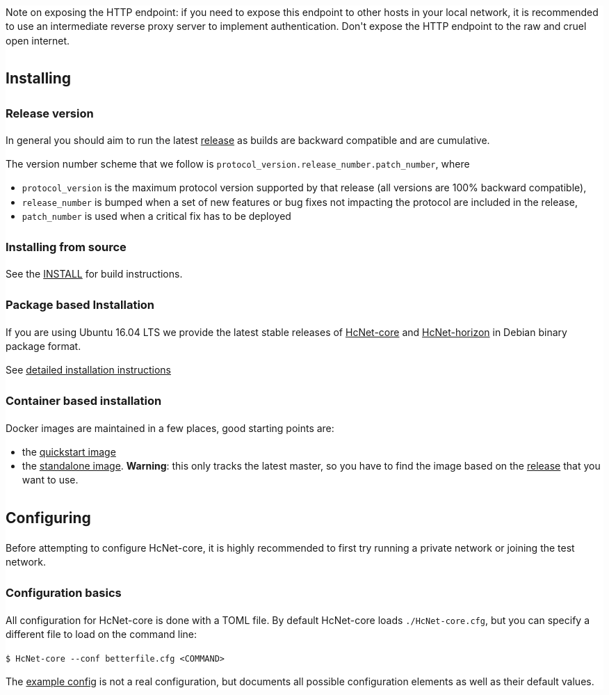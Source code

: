 Note on exposing the HTTP endpoint:
if you need to expose this endpoint to other hosts in your local network, it is recommended to use an intermediate reverse proxy server to implement authentication. Don't expose the HTTP endpoint to the raw and cruel open internet.

## Installing

### Release version

In general you should aim to run the latest [release](https://github.com/HcNet/HcNet-core/releases) as builds are backward compatible and are cumulative.

The version number scheme that we follow is `protocol_version.release_number.patch_number`, where

  * `protocol_version` is the maximum protocol version supported by that release (all versions are 100% backward compatible),
  * `release_number` is bumped when a set of new features or bug fixes not impacting the protocol are included in the release,
  * `patch_number` is used when a critical fix has to be deployed

### Installing from source
See the [INSTALL](https://github.com/HcNet/HcNet-core/blob/master/INSTALL.md) for build instructions.

### Package based Installation
If you are using Ubuntu 16.04 LTS we provide the latest stable releases of [HcNet-core](https://github.com/HcNet/HcNet-core) and [HcNet-horizon](https://github.com/HcNet/go/tree/master/services/horizon) in Debian binary package format.

See [detailed installation instructions](https://github.com/HcNet/packages#sdf---packages)

### Container based installation
Docker images are maintained in a few places, good starting points are:

   * the [quickstart image](https://github.com/HcNet/docker-HcNet-core-horizon)
   * the [standalone image](https://github.com/HcNet/docker-HcNet-core). **Warning**: this only tracks the latest master, so you have to find the image based on the [release](https://github.com/HcNet/HcNet-core/releases) that you want to use.

## Configuring

Before attempting to configure HcNet-core, it is highly recommended to first try running a private network or joining the test network. 

### Configuration basics
All configuration for HcNet-core is done with a TOML file. By default 
HcNet-core loads `./HcNet-core.cfg`, but you can specify a different file to load on the command line:

`$ HcNet-core --conf betterfile.cfg <COMMAND>`

The [example config](https://github.com/HcNet/HcNet-core/blob/master/docs/HcNet-core_example.cfg) is not a real configuration, but documents all possible configuration elements as well as their default values.
